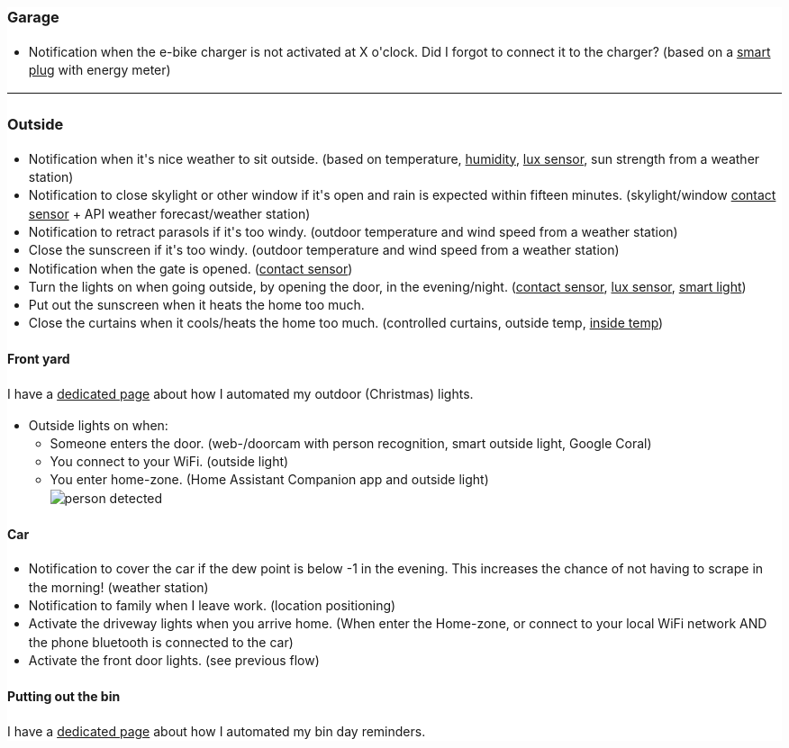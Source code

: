 
### Garage
* Notification when the e-bike charger is not activated at X o'clock. Did I forgot to connect it to the charger? (based on a [smart plug](../buy/smart_home_best_buy_tips#smart-socket) with energy meter)

---

### Outside
* Notification when it's nice weather to sit outside. (based on temperature, [humidity](../buy/smart_home_best_buy_tips#temperature-sensor), [lux sensor](../buy/smart_home_best_buy_tips#light-intensity-sensor), sun strength from a weather station)
* Notification to close skylight or other window if it's open and rain is expected within fifteen minutes. (skylight/window [contact sensor](../buy/smart_home_best_buy_tips#contact-sensor) + API weather forecast/weather station)
* Notification to retract parasols if it's too windy. (outdoor temperature and wind speed from a weather station)
* Close the sunscreen if it's too windy. (outdoor temperature and wind speed from a weather station)
* Notification when the gate is opened. ([contact sensor](../buy/smart_home_best_buy_tips#contact-sensor))
* Turn the lights on when going outside, by opening the door, in the evening/night. ([contact sensor](../buy/smart_home_best_buy_tips#contact-sensor), [lux sensor](../buy/smart_home_best_buy_tips#light-intensity-sensor), [smart light](../buy/smart_home_best_buy_tips#lights))
* Put out the sunscreen when it heats the home too much.
* Close the curtains when it cools/heats the home too much. (controlled curtains, outside temp, [inside temp](/buy/smart_home_best_buy_tips#temperature-sensor))

#### Front yard

I have a [dedicated page](/projects/automate_christmas_decorations#outdoor-lights) about how I automated my outdoor (Christmas) lights.

* Outside lights on when:
  * Someone enters the door. (web-/doorcam with person recognition, smart outside light, Google Coral)
  * You connect to your WiFi. (outside light)
  * You enter home-zone. (Home Assistant Companion app and outside light)
    <br><img src="images/person_detected.jpg" alt="person detected" height="250px" />

#### Car
* Notification to cover the car if the dew point is below -1 in the evening. This increases the chance of not having to scrape in the morning! (weather station)
* Notification to family when I leave work. (location positioning)
* Activate the driveway lights when you arrive home. (When enter the Home-zone, or connect to your local WiFi network AND the phone bluetooth is connected to the car)
* Activate the front door lights. (see previous flow)

#### Putting out the bin
I have a [dedicated page](/projects/bin_day_led_strip_reminder) about how I automated my bin day reminders.
